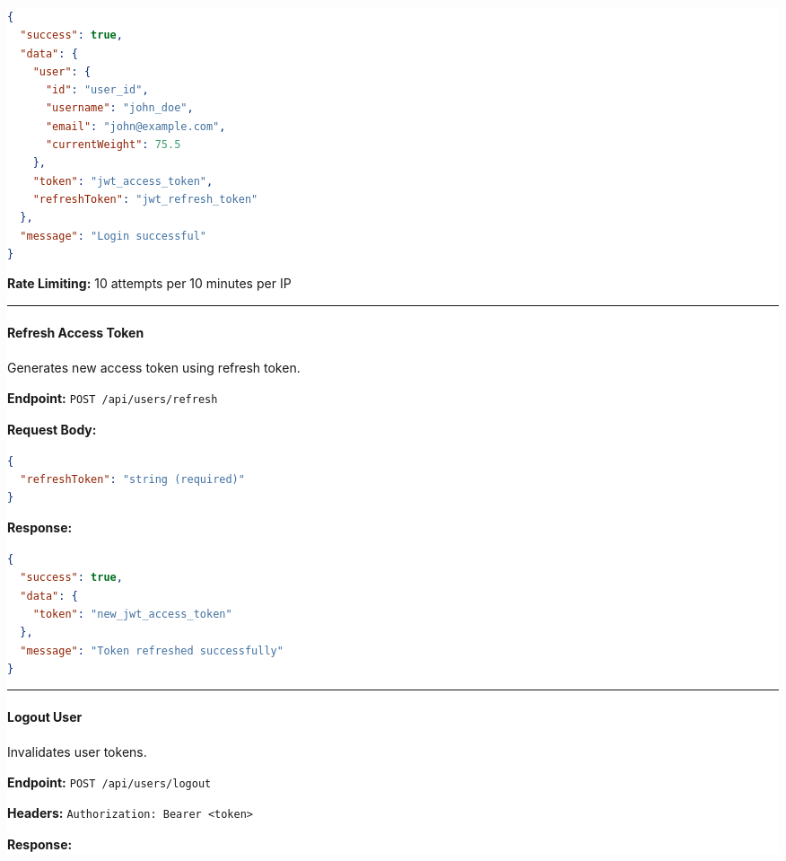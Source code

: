 ```json
{
  "success": true,
  "data": {
    "user": {
      "id": "user_id",
      "username": "john_doe",
      "email": "john@example.com",
      "currentWeight": 75.5
    },
    "token": "jwt_access_token",
    "refreshToken": "jwt_refresh_token"
  },
  "message": "Login successful"
}
```

**Rate Limiting:** 10 attempts per 10 minutes per IP

---

#### Refresh Access Token

Generates new access token using refresh token.

**Endpoint:** `POST /api/users/refresh`

**Request Body:**

```json
{
  "refreshToken": "string (required)"
}
```

**Response:**

```json
{
  "success": true,
  "data": {
    "token": "new_jwt_access_token"
  },
  "message": "Token refreshed successfully"
}
```

---

#### Logout User

Invalidates user tokens.

**Endpoint:** `POST /api/users/logout`

**Headers:** `Authorization: Bearer <token>`

**Response:**
